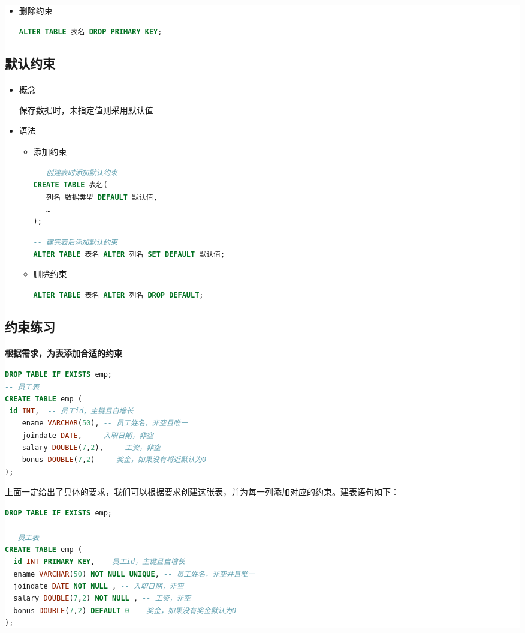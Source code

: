   - 删除约束

    ```sql
    ALTER TABLE 表名 DROP PRIMARY KEY;
    ```

## 默认约束

- 概念

  保存数据时，未指定值则采用默认值

- 语法

  - 添加约束

    ```sql
    -- 创建表时添加默认约束
    CREATE TABLE 表名(
       列名 数据类型 DEFAULT 默认值,
       …
    );
    ```

    ```sql
    -- 建完表后添加默认约束
    ALTER TABLE 表名 ALTER 列名 SET DEFAULT 默认值;
    ```

  - 删除约束

    ```sql
    ALTER TABLE 表名 ALTER 列名 DROP DEFAULT;
    ```

## 约束练习

**根据需求，为表添加合适的约束**

```sql
DROP TABLE IF EXISTS emp;
-- 员工表
CREATE TABLE emp (
 id INT,  -- 员工id，主键且自增长
    ename VARCHAR(50), -- 员工姓名，非空且唯一
    joindate DATE,  -- 入职日期，非空
    salary DOUBLE(7,2),  -- 工资，非空
    bonus DOUBLE(7,2)  -- 奖金，如果没有将近默认为0
);
```

上面一定给出了具体的要求，我们可以根据要求创建这张表，并为每一列添加对应的约束。建表语句如下：

```sql
DROP TABLE IF EXISTS emp;

-- 员工表
CREATE TABLE emp (
  id INT PRIMARY KEY, -- 员工id，主键且自增长
  ename VARCHAR(50) NOT NULL UNIQUE, -- 员工姓名，非空并且唯一
  joindate DATE NOT NULL , -- 入职日期，非空
  salary DOUBLE(7,2) NOT NULL , -- 工资，非空
  bonus DOUBLE(7,2) DEFAULT 0 -- 奖金，如果没有奖金默认为0
);
```
